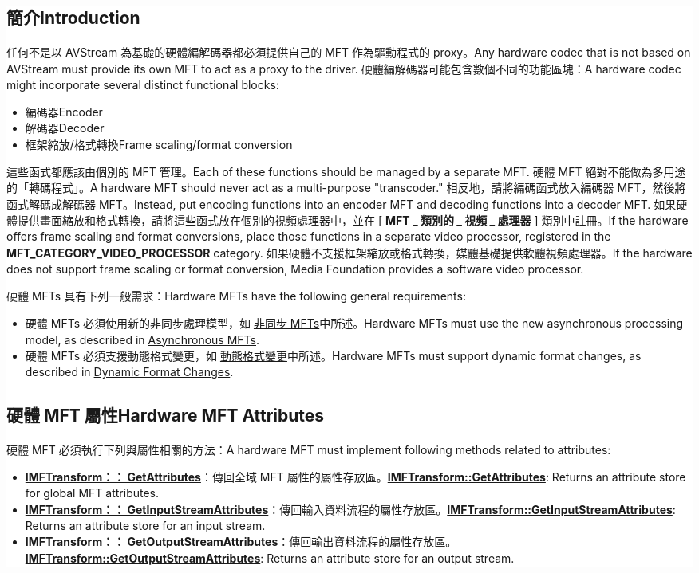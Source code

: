 ## <a name="introduction"></a><span data-ttu-id="0e395-117">簡介</span><span class="sxs-lookup"><span data-stu-id="0e395-117">Introduction</span></span>

<span data-ttu-id="0e395-118">任何不是以 AVStream 為基礎的硬體編解碼器都必須提供自己的 MFT 作為驅動程式的 proxy。</span><span class="sxs-lookup"><span data-stu-id="0e395-118">Any hardware codec that is not based on AVStream must provide its own MFT to act as a proxy to the driver.</span></span> <span data-ttu-id="0e395-119">硬體編解碼器可能包含數個不同的功能區塊：</span><span class="sxs-lookup"><span data-stu-id="0e395-119">A hardware codec might incorporate several distinct functional blocks:</span></span>

-   <span data-ttu-id="0e395-120">編碼器</span><span class="sxs-lookup"><span data-stu-id="0e395-120">Encoder</span></span>
-   <span data-ttu-id="0e395-121">解碼器</span><span class="sxs-lookup"><span data-stu-id="0e395-121">Decoder</span></span>
-   <span data-ttu-id="0e395-122">框架縮放/格式轉換</span><span class="sxs-lookup"><span data-stu-id="0e395-122">Frame scaling/format conversion</span></span>

<span data-ttu-id="0e395-123">這些函式都應該由個別的 MFT 管理。</span><span class="sxs-lookup"><span data-stu-id="0e395-123">Each of these functions should be managed by a separate MFT.</span></span> <span data-ttu-id="0e395-124">硬體 MFT 絕對不能做為多用途的「轉碼程式」。</span><span class="sxs-lookup"><span data-stu-id="0e395-124">A hardware MFT should never act as a multi-purpose "transcoder."</span></span> <span data-ttu-id="0e395-125">相反地，請將編碼函式放入編碼器 MFT，然後將函式解碼成解碼器 MFT。</span><span class="sxs-lookup"><span data-stu-id="0e395-125">Instead, put encoding functions into an encoder MFT and decoding functions into a decoder MFT.</span></span> <span data-ttu-id="0e395-126">如果硬體提供畫面縮放和格式轉換，請將這些函式放在個別的視頻處理器中，並在 [ **MFT \_ 類別的 \_ 視頻 \_ 處理器** ] 類別中註冊。</span><span class="sxs-lookup"><span data-stu-id="0e395-126">If the hardware offers frame scaling and format conversions, place those functions in a separate video processor, registered in the **MFT\_CATEGORY\_VIDEO\_PROCESSOR** category.</span></span> <span data-ttu-id="0e395-127">如果硬體不支援框架縮放或格式轉換，媒體基礎提供軟體視頻處理器。</span><span class="sxs-lookup"><span data-stu-id="0e395-127">If the hardware does not support frame scaling or format conversion, Media Foundation provides a software video processor.</span></span>

<span data-ttu-id="0e395-128">硬體 MFTs 具有下列一般需求：</span><span class="sxs-lookup"><span data-stu-id="0e395-128">Hardware MFTs have the following general requirements:</span></span>

-   <span data-ttu-id="0e395-129">硬體 MFTs 必須使用新的非同步處理模型，如 [非同步 MFTs](asynchronous-mfts.md)中所述。</span><span class="sxs-lookup"><span data-stu-id="0e395-129">Hardware MFTs must use the new asynchronous processing model, as described in [Asynchronous MFTs](asynchronous-mfts.md).</span></span>
-   <span data-ttu-id="0e395-130">硬體 MFTs 必須支援動態格式變更，如 [動態格式變更](basic-mft-processing-model.md)中所述。</span><span class="sxs-lookup"><span data-stu-id="0e395-130">Hardware MFTs must support dynamic format changes, as described in [Dynamic Format Changes](basic-mft-processing-model.md).</span></span>

## <a name="hardware-mft-attributes"></a><span data-ttu-id="0e395-131">硬體 MFT 屬性</span><span class="sxs-lookup"><span data-stu-id="0e395-131">Hardware MFT Attributes</span></span>

<span data-ttu-id="0e395-132">硬體 MFT 必須執行下列與屬性相關的方法：</span><span class="sxs-lookup"><span data-stu-id="0e395-132">A hardware MFT must implement following methods related to attributes:</span></span>

-   <span data-ttu-id="0e395-133">[**IMFTransform：： GetAttributes**](/windows/desktop/api/mftransform/nf-mftransform-imftransform-getattributes)：傳回全域 MFT 屬性的屬性存放區。</span><span class="sxs-lookup"><span data-stu-id="0e395-133">[**IMFTransform::GetAttributes**](/windows/desktop/api/mftransform/nf-mftransform-imftransform-getattributes): Returns an attribute store for global MFT attributes.</span></span>
-   <span data-ttu-id="0e395-134">[**IMFTransform：： GetInputStreamAttributes**](/windows/desktop/api/mftransform/nf-mftransform-imftransform-getinputstreamattributes)：傳回輸入資料流程的屬性存放區。</span><span class="sxs-lookup"><span data-stu-id="0e395-134">[**IMFTransform::GetInputStreamAttributes**](/windows/desktop/api/mftransform/nf-mftransform-imftransform-getinputstreamattributes): Returns an attribute store for an input stream.</span></span>
-   <span data-ttu-id="0e395-135">[**IMFTransform：： GetOutputStreamAttributes**](/windows/desktop/api/mftransform/nf-mftransform-imftransform-getoutputstreamattributes)：傳回輸出資料流程的屬性存放區。</span><span class="sxs-lookup"><span data-stu-id="0e395-135">[**IMFTransform::GetOutputStreamAttributes**](/windows/desktop/api/mftransform/nf-mftransform-imftransform-getoutputstreamattributes): Returns an attribute store for an output stream.</span></span>
